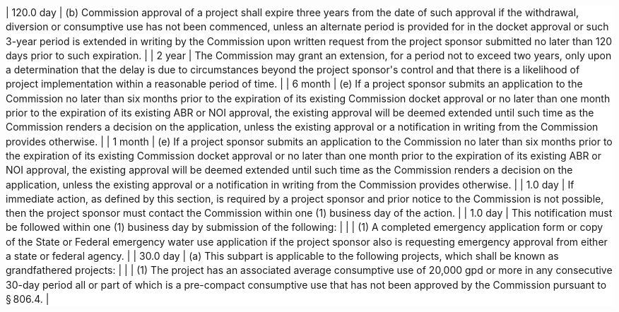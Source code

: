 | 120.0 day  | (b) Commission approval of a project shall expire three years from the date of such approval if the withdrawal, diversion or consumptive use has not been commenced, unless an alternate period is provided for in the docket approval or such 3-year period is extended in writing by the Commission upon written request from the project sponsor submitted no later than 120 days prior to such expiration.                                                                                                                                                                                                     |
| 2 year     | The Commission may grant an extension, for a period not to exceed two years, only upon a determination that the delay is due to circumstances beyond the project sponsor's control and that there is a likelihood of project implementation within a reasonable period of time.                                                                                                                                                                                                                                                                                                                                    |
| 6 month    | (e) If a project sponsor submits an application to the Commission no later than six months prior to the expiration of its existing Commission docket approval or no later than one month prior to the expiration of its existing ABR or NOI approval, the existing approval will be deemed extended until such time as the Commission renders a decision on the application, unless the existing approval or a notification in writing from the Commission provides otherwise.                                                                                                                                     |
| 1 month    | (e) If a project sponsor submits an application to the Commission no later than six months prior to the expiration of its existing Commission docket approval or no later than one month prior to the expiration of its existing ABR or NOI approval, the existing approval will be deemed extended until such time as the Commission renders a decision on the application, unless the existing approval or a notification in writing from the Commission provides otherwise.                                                                                                                                     |
| 1.0 day    | If immediate action, as defined by this section, is required by a project sponsor and prior notice to the Commission is not possible, then the project sponsor must contact the Commission within one (1) business day of the action.                                                                                                                                                                                                                                                                                                                                                                              |
| 1.0 day    | This notification must be followed within one (1) business day by submission of the following:                                                                                                                                                                                                                                                                                                                                                                                                                                                                                                                     |
|            |             (1) A completed emergency application form or copy of the State or Federal emergency water use application if the project sponsor also is requesting emergency approval from either a state or federal agency.                                                                                                                                                                                                                                                                                                                                                                                         |
| 30.0 day   | (a) This subpart is applicable to the following projects, which shall be known as grandfathered projects:                                                                                                                                                                                                                                                                                                                                                                                                                                                                                                          |
|            |             (1) The project has an associated average consumptive use of 20,000 gpd or more in any consecutive 30-day period all or part of which is a pre-compact consumptive use that has not been approved by the Commission pursuant to &#167;&#8201;806.4.                                                                                                                                                                                                                                                                                                                                                    |